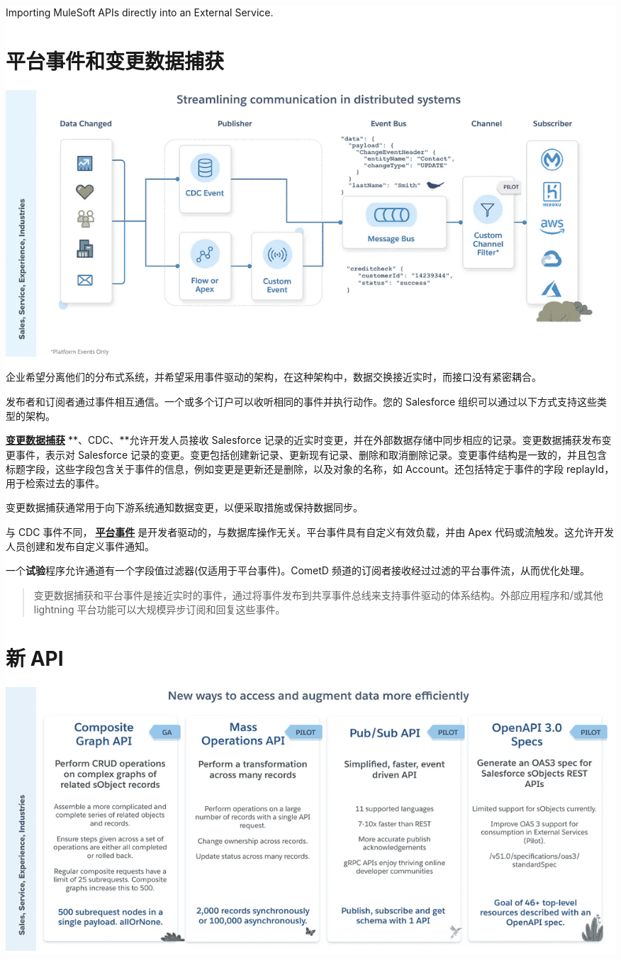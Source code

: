Importing MuleSoft APIs directly into an External Service.

# 平台事件和变更数据捕获

![](img/a2d40343e7382d3f468f60c54be7fd73.png)

企业希望分离他们的分布式系统，并希望采用事件驱动的架构，在这种架构中，数据交换接近实时，而接口没有紧密耦合。

发布者和订阅者通过事件相互通信。一个或多个订户可以收听相同的事件并执行动作。您的 Salesforce 组织可以通过以下方式支持这些类型的架构。

[**变更数据捕获**](https://trailhead.salesforce.com/content/learn/modules/change-data-capture) **、CDC、**允许开发人员接收 Salesforce 记录的近实时变更，并在外部数据存储中同步相应的记录。变更数据捕获发布变更事件，表示对 Salesforce 记录的变更。变更包括创建新记录、更新现有记录、删除和取消删除记录。变更事件结构是一致的，并且包含标题字段，这些字段包含关于事件的信息，例如变更是更新还是删除，以及对象的名称，如 Account。还包括特定于事件的字段 replayId，用于检索过去的事件。

变更数据捕获通常用于向下游系统通知数据变更，以便采取措施或保持数据同步。

与 CDC 事件不同， [**平台事件**](https://trailhead.salesforce.com/en/content/learn/modules/platform_events_basics) 是开发者驱动的，与数据库操作无关。平台事件具有自定义有效负载，并由 Apex 代码或流触发。这允许开发人员创建和发布自定义事件通知。

一个**试验**程序允许通道有一个字段值过滤器(仅适用于平台事件)。CometD 频道的订阅者接收经过过滤的平台事件流，从而优化处理。

> 变更数据捕获和平台事件是接近实时的事件，通过将事件发布到共享事件总线来支持事件驱动的体系结构。外部应用程序和/或其他 lightning 平台功能可以大规模异步订阅和回复这些事件。

# 新 API

![](img/2303f4aeb3f1c63ed08d84af6da33b62.png)